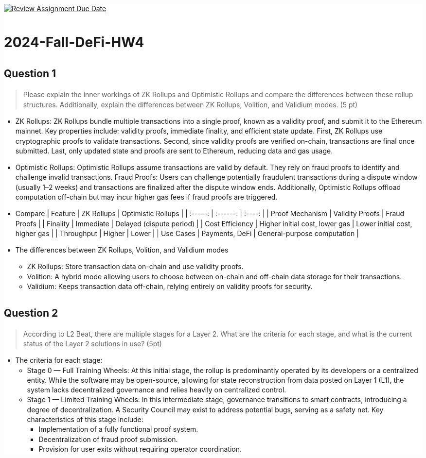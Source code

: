 [![Review Assignment Due Date](https://classroom.github.com/assets/deadline-readme-button-22041afd0340ce965d47ae6ef1cefeee28c7c493a6346c4f15d667ab976d596c.svg)](https://classroom.github.com/a/76QeiOs7)
# 2024-Fall-DeFi-HW4

## Question 1
> Please explain the inner workings of ZK Rollups and Optimistic Rollups and compare the differences between these rollup structures. Additionally, explain the differences between ZK Rollups, Volition, and Validium modes. (5 pt)

- ZK Rollups:
  ZK Rollups bundle multiple transactions into a single proof, known as a validity proof, and submit it to the Ethereum mainnet. Key properties include: validity proofs, immediate finality, and efficient state update. First, ZK Rollups use cryptographic proofs to validate transactions. Second, since validity proofs are verified on-chain, transactions are final once submitted. Last, only updated state and proofs are sent to Ethereum, reducing data and gas usage.

- Optimistic Rollups:
  Optimistic Rollups assume transactions are valid by default. They rely on fraud proofs to identify and challenge invalid transactions. Fraud Proofs: Users can challenge potentially fraudulent transactions during a dispute window (usually 1–2 weeks) and transactions are finalized after the dispute window ends. Additionally, Optimistic Rollups offload computation off-chain but may incur higher gas fees if fraud proofs are triggered.

- Compare
  | Feature	| ZK Rollups	| Optimistic Rollups |
  | :-----: | :------: | :----: |
  | Proof Mechanism |	Validity Proofs	| Fraud Proofs |
  | Finality |	Immediate | Delayed (dispute period) |
  | Cost Efficiency	| Higher initial cost, lower gas | Lower initial cost, higher gas |
  | Throughput	| Higher	| Lower |
  | Use Cases	| Payments, DeFi | General-purpose computation |

- The differences between ZK Rollups, Volition, and Validium modes
  - ZK Rollups: Store transaction data on-chain and use validity proofs.
  - Volition: A hybrid mode allowing users to choose between on-chain and off-chain data storage for their transactions.
  - Validium: Keeps transaction data off-chain, relying entirely on validity proofs for security.

## Question 2
> According to L2 Beat, there are multiple stages for a Layer 2. What are the criteria for each stage, and what is the current status of the Layer 2 solutions in use? (5pt)

- The criteria for each stage:
  - Stage 0 — Full Training Wheels: At this initial stage, the rollup is predominantly operated by its developers or a centralized entity. While the software may be open-source, allowing for state reconstruction from data posted on Layer 1 (L1), the system lacks decentralized governance and relies heavily on centralized control.
  - Stage 1 — Limited Training Wheels: In this intermediate stage, governance transitions to smart contracts, introducing a degree of decentralization. A Security Council may exist to address potential bugs, serving as a safety net. Key characteristics of this stage include:
    - Implementation of a fully functional proof system.
    - Decentralization of fraud proof submission.
    - Provision for user exits without requiring operator coordination.
  